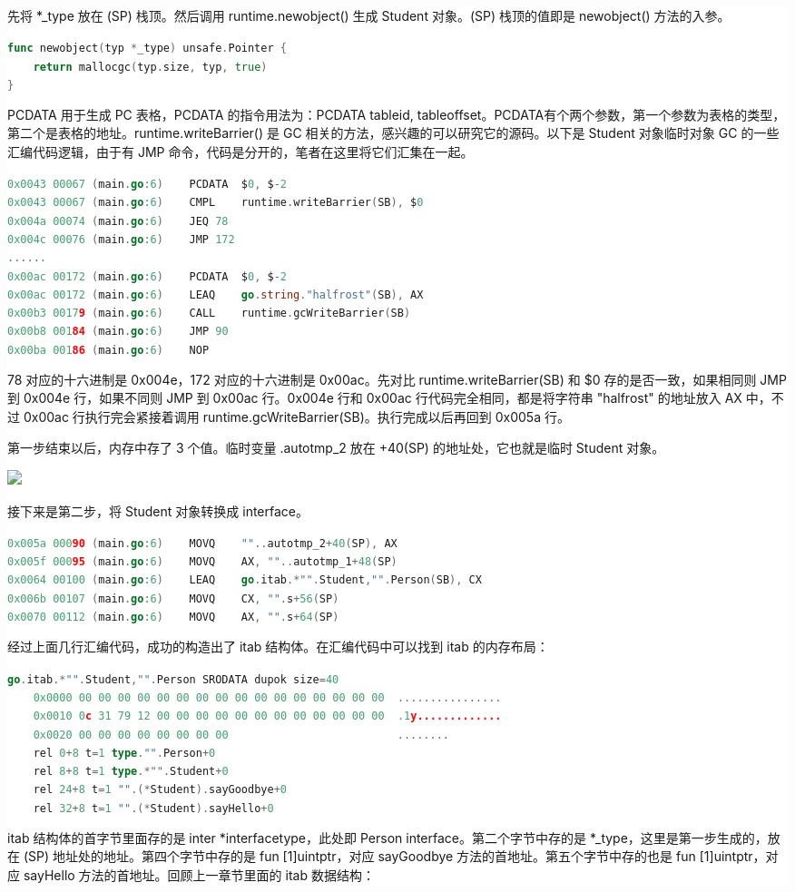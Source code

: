 先将 *_type 放在 (SP) 栈顶。然后调用 runtime.newobject() 生成 Student 对象。(SP) 栈顶的值即是 newobject() 方法的入参。

```go
func newobject(typ *_type) unsafe.Pointer {
	return mallocgc(typ.size, typ, true)
}
```

PCDATA 用于生成 PC 表格，PCDATA 的指令用法为：PCDATA tableid, tableoffset。PCDATA有个两个参数，第一个参数为表格的类型，第二个是表格的地址。runtime.writeBarrier() 是 GC 相关的方法，感兴趣的可以研究它的源码。以下是 Student 对象临时对象 GC 的一些汇编代码逻辑，由于有 JMP 命令，代码是分开的，笔者在这里将它们汇集在一起。

```go
0x0043 00067 (main.go:6)    PCDATA  $0, $-2
0x0043 00067 (main.go:6)    CMPL    runtime.writeBarrier(SB), $0
0x004a 00074 (main.go:6)    JEQ 78
0x004c 00076 (main.go:6)    JMP 172
......
0x00ac 00172 (main.go:6)	PCDATA	$0, $-2
0x00ac 00172 (main.go:6)	LEAQ	go.string."halfrost"(SB), AX
0x00b3 00179 (main.go:6)	CALL	runtime.gcWriteBarrier(SB)
0x00b8 00184 (main.go:6)	JMP	90
0x00ba 00186 (main.go:6)	NOP
```

78 对应的十六进制是 0x004e，172 对应的十六进制是 0x00ac。先对比 runtime.writeBarrier(SB) 和 $0 存的是否一致，如果相同则 JMP 到 0x004e 行，如果不同则 JMP 到 0x00ac 行。0x004e 行和 0x00ac 行代码完全相同，都是将字符串 "halfrost" 的地址放入 AX 中，不过 0x00ac 行执行完会紧接着调用 runtime.gcWriteBarrier(SB)。执行完成以后再回到 0x005a 行。

第一步结束以后，内存中存了 3 个值。临时变量 .autotmp_2 放在 +40(SP) 的地址处，它也就是临时 Student 对象。

![](https://image-1300760561.cos.ap-beijing.myqcloud.com/bgyq-blog/interface-1.png)

接下来是第二步，将 Student 对象转换成 interface。

```go
0x005a 00090 (main.go:6)	MOVQ	""..autotmp_2+40(SP), AX
0x005f 00095 (main.go:6)	MOVQ	AX, ""..autotmp_1+48(SP)
0x0064 00100 (main.go:6)	LEAQ	go.itab.*"".Student,"".Person(SB), CX
0x006b 00107 (main.go:6)	MOVQ	CX, "".s+56(SP)
0x0070 00112 (main.go:6)	MOVQ	AX, "".s+64(SP)
```

经过上面几行汇编代码，成功的构造出了 itab 结构体。在汇编代码中可以找到 itab 的内存布局：

```go
go.itab.*"".Student,"".Person SRODATA dupok size=40
	0x0000 00 00 00 00 00 00 00 00 00 00 00 00 00 00 00 00  ................
	0x0010 0c 31 79 12 00 00 00 00 00 00 00 00 00 00 00 00  .1y.............
	0x0020 00 00 00 00 00 00 00 00                          ........
	rel 0+8 t=1 type."".Person+0
	rel 8+8 t=1 type.*"".Student+0
	rel 24+8 t=1 "".(*Student).sayGoodbye+0
	rel 32+8 t=1 "".(*Student).sayHello+0
```

itab 结构体的首字节里面存的是 inter *interfacetype，此处即 Person interface。第二个字节中存的是 *_type，这里是第一步生成的，放在 (SP) 地址处的地址。第四个字节中存的是 fun [1]uintptr，对应 sayGoodbye 方法的首地址。第五个字节中存的也是 fun [1]uintptr，对应 sayHello 方法的首地址。回顾上一章节里面的 itab 数据结构：
